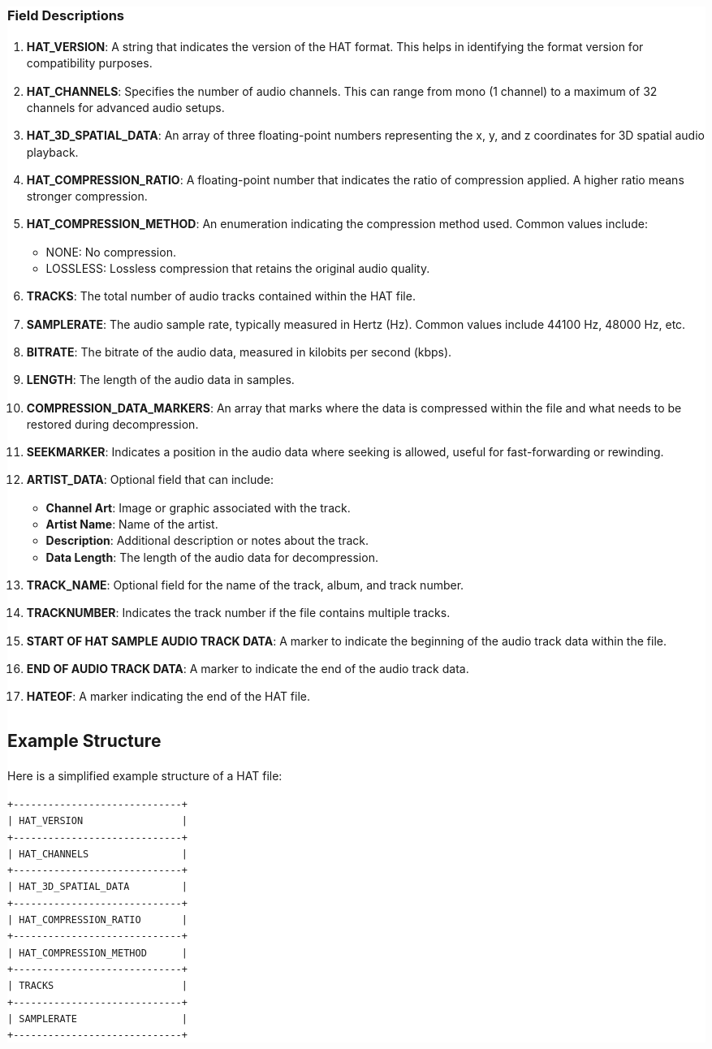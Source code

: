 ### Field Descriptions

1. **HAT_VERSION**: A string that indicates the version of the HAT format. This helps in identifying the format version for compatibility purposes.
   
2. **HAT_CHANNELS**: Specifies the number of audio channels. This can range from mono (1 channel) to a maximum of 32 channels for advanced audio setups.

3. **HAT_3D_SPATIAL_DATA**: An array of three floating-point numbers representing the x, y, and z coordinates for 3D spatial audio playback.

4. **HAT_COMPRESSION_RATIO**: A floating-point number that indicates the ratio of compression applied. A higher ratio means stronger compression.

5. **HAT_COMPRESSION_METHOD**: An enumeration indicating the compression method used. Common values include:
   - NONE: No compression.
   - LOSSLESS: Lossless compression that retains the original audio quality.

6. **TRACKS**: The total number of audio tracks contained within the HAT file.

7. **SAMPLERATE**: The audio sample rate, typically measured in Hertz (Hz). Common values include 44100 Hz, 48000 Hz, etc.

8. **BITRATE**: The bitrate of the audio data, measured in kilobits per second (kbps).

9. **LENGTH**: The length of the audio data in samples.

10. **COMPRESSION_DATA_MARKERS**: An array that marks where the data is compressed within the file and what needs to be restored during decompression.

11. **SEEKMARKER**: Indicates a position in the audio data where seeking is allowed, useful for fast-forwarding or rewinding.

12. **ARTIST_DATA**: Optional field that can include:
    - **Channel Art**: Image or graphic associated with the track.
    - **Artist Name**: Name of the artist.
    - **Description**: Additional description or notes about the track.
    - **Data Length**: The length of the audio data for decompression.

13. **TRACK_NAME**: Optional field for the name of the track, album, and track number.

14. **TRACKNUMBER**: Indicates the track number if the file contains multiple tracks.

15. **START OF HAT SAMPLE AUDIO TRACK DATA**: A marker to indicate the beginning of the audio track data within the file.

16. **END OF AUDIO TRACK DATA**: A marker to indicate the end of the audio track data.

17. **HATEOF**: A marker indicating the end of the HAT file.

## Example Structure

Here is a simplified example structure of a HAT file:

```
+-----------------------------+
| HAT_VERSION                 |
+-----------------------------+
| HAT_CHANNELS                |
+-----------------------------+
| HAT_3D_SPATIAL_DATA         |
+-----------------------------+
| HAT_COMPRESSION_RATIO       |
+-----------------------------+
| HAT_COMPRESSION_METHOD      |
+-----------------------------+
| TRACKS                      |
+-----------------------------+
| SAMPLERATE                  |
+-----------------------------+
```